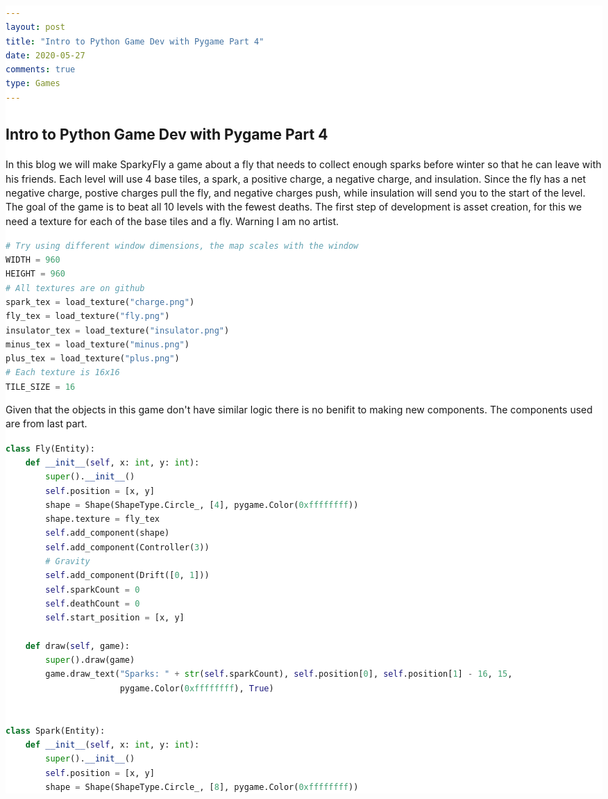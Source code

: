```yaml
---
layout: post
title: "Intro to Python Game Dev with Pygame Part 4"
date: 2020-05-27
comments: true
type: Games
---
```


## Intro to Python Game Dev with Pygame Part 4

In this blog we will make SparkyFly a game about a fly that needs to collect enough sparks before winter so that he can leave with his friends. Each level will use 4 base tiles, a spark, a positive charge, a negative charge, and insulation. Since the fly has a net negative charge, postive charges pull the fly, and negative charges push, while insulation will send you to the start of the level. The goal of the game is to beat all 10 levels with the fewest deaths. The first step of development is asset creation, for this we need a texture for each of the base tiles and a fly. Warning I am no artist.

```python
# Try using different window dimensions, the map scales with the window
WIDTH = 960
HEIGHT = 960
# All textures are on github
spark_tex = load_texture("charge.png")
fly_tex = load_texture("fly.png")
insulator_tex = load_texture("insulator.png")
minus_tex = load_texture("minus.png")
plus_tex = load_texture("plus.png")
# Each texture is 16x16
TILE_SIZE = 16
```

Given that the objects in this game don't have similar logic there is no benifit to making new components. The components used are from last part.

```python
class Fly(Entity):
    def __init__(self, x: int, y: int):
        super().__init__()
        self.position = [x, y]
        shape = Shape(ShapeType.Circle_, [4], pygame.Color(0xffffffff))
        shape.texture = fly_tex
        self.add_component(shape)
        self.add_component(Controller(3))
        # Gravity
        self.add_component(Drift([0, 1]))
        self.sparkCount = 0
        self.deathCount = 0
        self.start_position = [x, y]

    def draw(self, game):
        super().draw(game)
        game.draw_text("Sparks: " + str(self.sparkCount), self.position[0], self.position[1] - 16, 15,
                       pygame.Color(0xffffffff), True)


class Spark(Entity):
    def __init__(self, x: int, y: int):
        super().__init__()
        self.position = [x, y]
        shape = Shape(ShapeType.Circle_, [8], pygame.Color(0xffffffff))

```